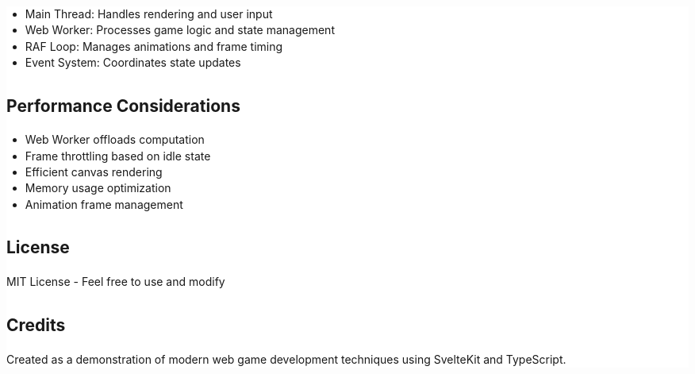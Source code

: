 - Main Thread: Handles rendering and user input
- Web Worker: Processes game logic and state management
- RAF Loop: Manages animations and frame timing
- Event System: Coordinates state updates

## Performance Considerations

- Web Worker offloads computation
- Frame throttling based on idle state
- Efficient canvas rendering
- Memory usage optimization
- Animation frame management

## License

MIT License - Feel free to use and modify

## Credits

Created as a demonstration of modern web game development techniques using SvelteKit and TypeScript.

